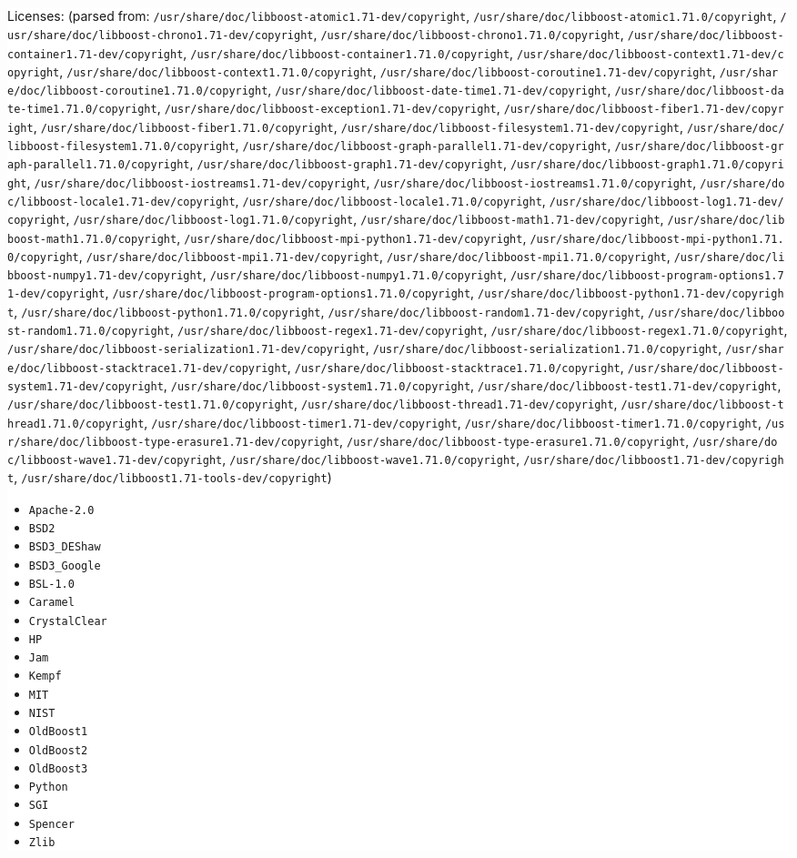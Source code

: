Licenses: (parsed from: `/usr/share/doc/libboost-atomic1.71-dev/copyright`, `/usr/share/doc/libboost-atomic1.71.0/copyright`, `/usr/share/doc/libboost-chrono1.71-dev/copyright`, `/usr/share/doc/libboost-chrono1.71.0/copyright`, `/usr/share/doc/libboost-container1.71-dev/copyright`, `/usr/share/doc/libboost-container1.71.0/copyright`, `/usr/share/doc/libboost-context1.71-dev/copyright`, `/usr/share/doc/libboost-context1.71.0/copyright`, `/usr/share/doc/libboost-coroutine1.71-dev/copyright`, `/usr/share/doc/libboost-coroutine1.71.0/copyright`, `/usr/share/doc/libboost-date-time1.71-dev/copyright`, `/usr/share/doc/libboost-date-time1.71.0/copyright`, `/usr/share/doc/libboost-exception1.71-dev/copyright`, `/usr/share/doc/libboost-fiber1.71-dev/copyright`, `/usr/share/doc/libboost-fiber1.71.0/copyright`, `/usr/share/doc/libboost-filesystem1.71-dev/copyright`, `/usr/share/doc/libboost-filesystem1.71.0/copyright`, `/usr/share/doc/libboost-graph-parallel1.71-dev/copyright`, `/usr/share/doc/libboost-graph-parallel1.71.0/copyright`, `/usr/share/doc/libboost-graph1.71-dev/copyright`, `/usr/share/doc/libboost-graph1.71.0/copyright`, `/usr/share/doc/libboost-iostreams1.71-dev/copyright`, `/usr/share/doc/libboost-iostreams1.71.0/copyright`, `/usr/share/doc/libboost-locale1.71-dev/copyright`, `/usr/share/doc/libboost-locale1.71.0/copyright`, `/usr/share/doc/libboost-log1.71-dev/copyright`, `/usr/share/doc/libboost-log1.71.0/copyright`, `/usr/share/doc/libboost-math1.71-dev/copyright`, `/usr/share/doc/libboost-math1.71.0/copyright`, `/usr/share/doc/libboost-mpi-python1.71-dev/copyright`, `/usr/share/doc/libboost-mpi-python1.71.0/copyright`, `/usr/share/doc/libboost-mpi1.71-dev/copyright`, `/usr/share/doc/libboost-mpi1.71.0/copyright`, `/usr/share/doc/libboost-numpy1.71-dev/copyright`, `/usr/share/doc/libboost-numpy1.71.0/copyright`, `/usr/share/doc/libboost-program-options1.71-dev/copyright`, `/usr/share/doc/libboost-program-options1.71.0/copyright`, `/usr/share/doc/libboost-python1.71-dev/copyright`, `/usr/share/doc/libboost-python1.71.0/copyright`, `/usr/share/doc/libboost-random1.71-dev/copyright`, `/usr/share/doc/libboost-random1.71.0/copyright`, `/usr/share/doc/libboost-regex1.71-dev/copyright`, `/usr/share/doc/libboost-regex1.71.0/copyright`, `/usr/share/doc/libboost-serialization1.71-dev/copyright`, `/usr/share/doc/libboost-serialization1.71.0/copyright`, `/usr/share/doc/libboost-stacktrace1.71-dev/copyright`, `/usr/share/doc/libboost-stacktrace1.71.0/copyright`, `/usr/share/doc/libboost-system1.71-dev/copyright`, `/usr/share/doc/libboost-system1.71.0/copyright`, `/usr/share/doc/libboost-test1.71-dev/copyright`, `/usr/share/doc/libboost-test1.71.0/copyright`, `/usr/share/doc/libboost-thread1.71-dev/copyright`, `/usr/share/doc/libboost-thread1.71.0/copyright`, `/usr/share/doc/libboost-timer1.71-dev/copyright`, `/usr/share/doc/libboost-timer1.71.0/copyright`, `/usr/share/doc/libboost-type-erasure1.71-dev/copyright`, `/usr/share/doc/libboost-type-erasure1.71.0/copyright`, `/usr/share/doc/libboost-wave1.71-dev/copyright`, `/usr/share/doc/libboost-wave1.71.0/copyright`, `/usr/share/doc/libboost1.71-dev/copyright`, `/usr/share/doc/libboost1.71-tools-dev/copyright`)

- `Apache-2.0`
- `BSD2`
- `BSD3_DEShaw`
- `BSD3_Google`
- `BSL-1.0`
- `Caramel`
- `CrystalClear`
- `HP`
- `Jam`
- `Kempf`
- `MIT`
- `NIST`
- `OldBoost1`
- `OldBoost2`
- `OldBoost3`
- `Python`
- `SGI`
- `Spencer`
- `Zlib`
